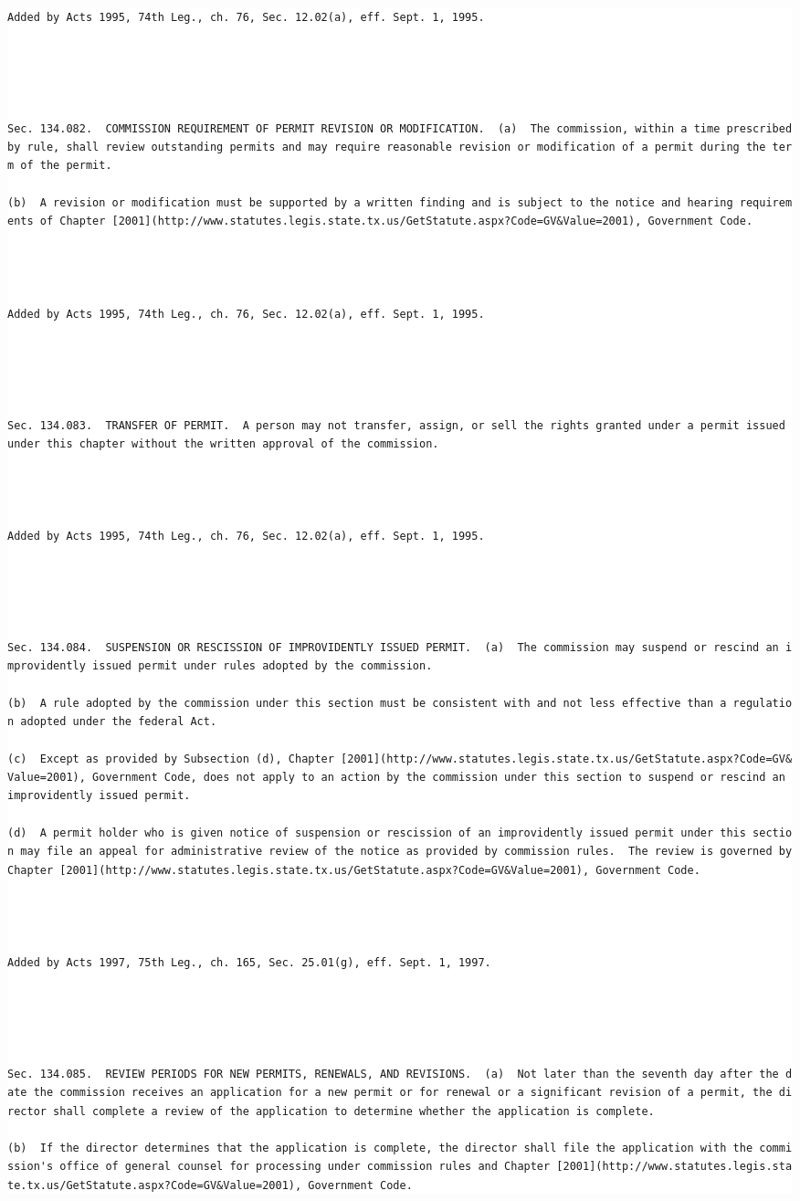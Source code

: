     Added by Acts 1995, 74th Leg., ch. 76, Sec. 12.02(a), eff. Sept. 1, 1995.
    
    
    
    
    
    Sec. 134.082.  COMMISSION REQUIREMENT OF PERMIT REVISION OR MODIFICATION.  (a)  The commission, within a time prescribed by rule, shall review outstanding permits and may require reasonable revision or modification of a permit during the term of the permit.
    
    (b)  A revision or modification must be supported by a written finding and is subject to the notice and hearing requirements of Chapter [2001](http://www.statutes.legis.state.tx.us/GetStatute.aspx?Code=GV&Value=2001), Government Code.
    
    
    
    
    Added by Acts 1995, 74th Leg., ch. 76, Sec. 12.02(a), eff. Sept. 1, 1995.
    
    
    
    
    
    Sec. 134.083.  TRANSFER OF PERMIT.  A person may not transfer, assign, or sell the rights granted under a permit issued under this chapter without the written approval of the commission.
    
    
    
    
    Added by Acts 1995, 74th Leg., ch. 76, Sec. 12.02(a), eff. Sept. 1, 1995.
    
    
    
    
    
    Sec. 134.084.  SUSPENSION OR RESCISSION OF IMPROVIDENTLY ISSUED PERMIT.  (a)  The commission may suspend or rescind an improvidently issued permit under rules adopted by the commission.
    
    (b)  A rule adopted by the commission under this section must be consistent with and not less effective than a regulation adopted under the federal Act.
    
    (c)  Except as provided by Subsection (d), Chapter [2001](http://www.statutes.legis.state.tx.us/GetStatute.aspx?Code=GV&Value=2001), Government Code, does not apply to an action by the commission under this section to suspend or rescind an improvidently issued permit.
    
    (d)  A permit holder who is given notice of suspension or rescission of an improvidently issued permit under this section may file an appeal for administrative review of the notice as provided by commission rules.  The review is governed by Chapter [2001](http://www.statutes.legis.state.tx.us/GetStatute.aspx?Code=GV&Value=2001), Government Code.
    
    
    
    
    Added by Acts 1997, 75th Leg., ch. 165, Sec. 25.01(g), eff. Sept. 1, 1997.
    
    
    
    
    
    Sec. 134.085.  REVIEW PERIODS FOR NEW PERMITS, RENEWALS, AND REVISIONS.  (a)  Not later than the seventh day after the date the commission receives an application for a new permit or for renewal or a significant revision of a permit, the director shall complete a review of the application to determine whether the application is complete.
    
    (b)  If the director determines that the application is complete, the director shall file the application with the commission's office of general counsel for processing under commission rules and Chapter [2001](http://www.statutes.legis.state.tx.us/GetStatute.aspx?Code=GV&Value=2001), Government Code.
    